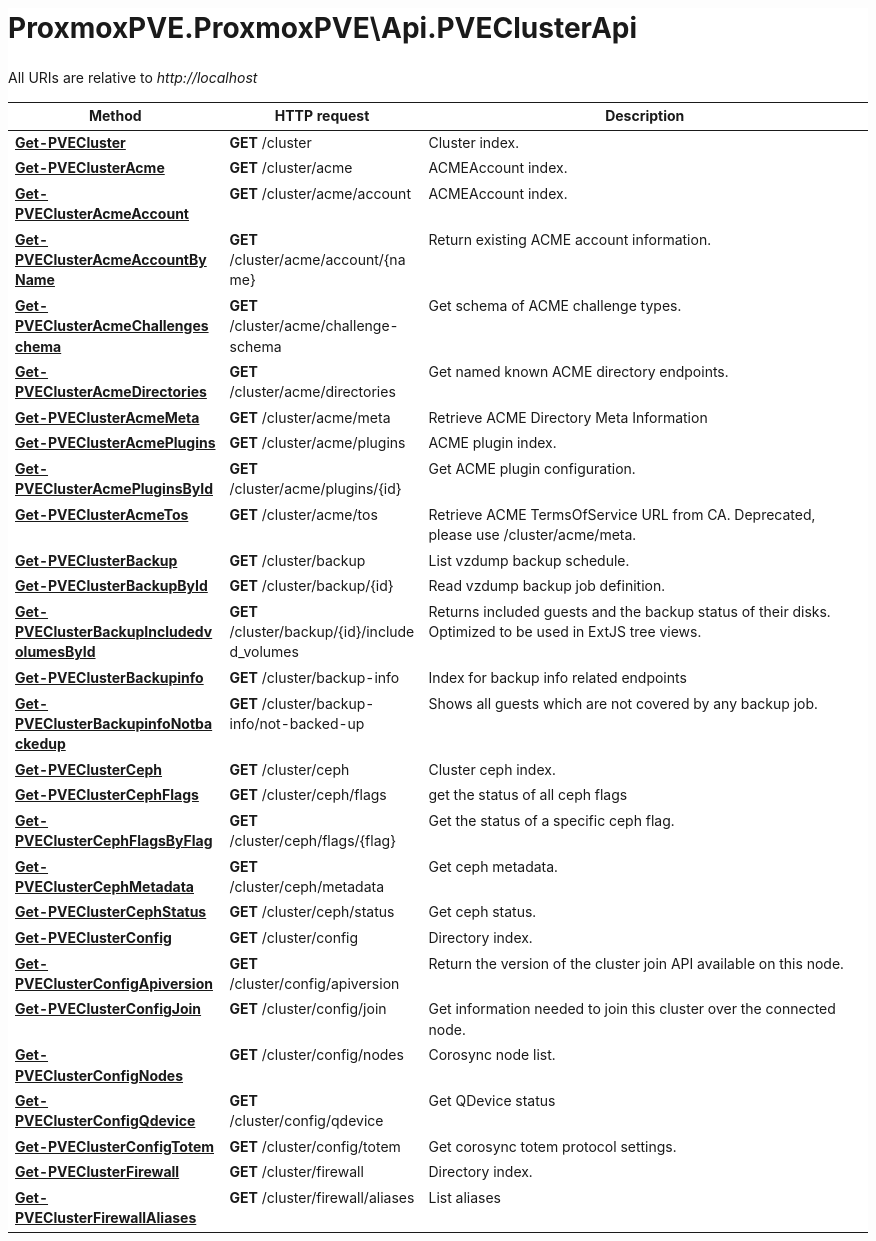 # ProxmoxPVE.ProxmoxPVE\Api.PVEClusterApi

All URIs are relative to *http://localhost*

Method | HTTP request | Description
------------- | ------------- | -------------
[**Get-PVECluster**](PVEClusterApi.md#Get-PVECluster) | **GET** /cluster | Cluster index.
[**Get-PVEClusterAcme**](PVEClusterApi.md#Get-PVEClusterAcme) | **GET** /cluster/acme | ACMEAccount index.
[**Get-PVEClusterAcmeAccount**](PVEClusterApi.md#Get-PVEClusterAcmeAccount) | **GET** /cluster/acme/account | ACMEAccount index.
[**Get-PVEClusterAcmeAccountByName**](PVEClusterApi.md#Get-PVEClusterAcmeAccountByName) | **GET** /cluster/acme/account/{name} | Return existing ACME account information.
[**Get-PVEClusterAcmeChallengeschema**](PVEClusterApi.md#Get-PVEClusterAcmeChallengeschema) | **GET** /cluster/acme/challenge-schema | Get schema of ACME challenge types.
[**Get-PVEClusterAcmeDirectories**](PVEClusterApi.md#Get-PVEClusterAcmeDirectories) | **GET** /cluster/acme/directories | Get named known ACME directory endpoints.
[**Get-PVEClusterAcmeMeta**](PVEClusterApi.md#Get-PVEClusterAcmeMeta) | **GET** /cluster/acme/meta | Retrieve ACME Directory Meta Information
[**Get-PVEClusterAcmePlugins**](PVEClusterApi.md#Get-PVEClusterAcmePlugins) | **GET** /cluster/acme/plugins | ACME plugin index.
[**Get-PVEClusterAcmePluginsById**](PVEClusterApi.md#Get-PVEClusterAcmePluginsById) | **GET** /cluster/acme/plugins/{id} | Get ACME plugin configuration.
[**Get-PVEClusterAcmeTos**](PVEClusterApi.md#Get-PVEClusterAcmeTos) | **GET** /cluster/acme/tos | Retrieve ACME TermsOfService URL from CA. Deprecated, please use /cluster/acme/meta.
[**Get-PVEClusterBackup**](PVEClusterApi.md#Get-PVEClusterBackup) | **GET** /cluster/backup | List vzdump backup schedule.
[**Get-PVEClusterBackupById**](PVEClusterApi.md#Get-PVEClusterBackupById) | **GET** /cluster/backup/{id} | Read vzdump backup job definition.
[**Get-PVEClusterBackupIncludedvolumesById**](PVEClusterApi.md#Get-PVEClusterBackupIncludedvolumesById) | **GET** /cluster/backup/{id}/included_volumes | Returns included guests and the backup status of their disks. Optimized to be used in ExtJS tree views.
[**Get-PVEClusterBackupinfo**](PVEClusterApi.md#Get-PVEClusterBackupinfo) | **GET** /cluster/backup-info | Index for backup info related endpoints
[**Get-PVEClusterBackupinfoNotbackedup**](PVEClusterApi.md#Get-PVEClusterBackupinfoNotbackedup) | **GET** /cluster/backup-info/not-backed-up | Shows all guests which are not covered by any backup job.
[**Get-PVEClusterCeph**](PVEClusterApi.md#Get-PVEClusterCeph) | **GET** /cluster/ceph | Cluster ceph index.
[**Get-PVEClusterCephFlags**](PVEClusterApi.md#Get-PVEClusterCephFlags) | **GET** /cluster/ceph/flags | get the status of all ceph flags
[**Get-PVEClusterCephFlagsByFlag**](PVEClusterApi.md#Get-PVEClusterCephFlagsByFlag) | **GET** /cluster/ceph/flags/{flag} | Get the status of a specific ceph flag.
[**Get-PVEClusterCephMetadata**](PVEClusterApi.md#Get-PVEClusterCephMetadata) | **GET** /cluster/ceph/metadata | Get ceph metadata.
[**Get-PVEClusterCephStatus**](PVEClusterApi.md#Get-PVEClusterCephStatus) | **GET** /cluster/ceph/status | Get ceph status.
[**Get-PVEClusterConfig**](PVEClusterApi.md#Get-PVEClusterConfig) | **GET** /cluster/config | Directory index.
[**Get-PVEClusterConfigApiversion**](PVEClusterApi.md#Get-PVEClusterConfigApiversion) | **GET** /cluster/config/apiversion | Return the version of the cluster join API available on this node.
[**Get-PVEClusterConfigJoin**](PVEClusterApi.md#Get-PVEClusterConfigJoin) | **GET** /cluster/config/join | Get information needed to join this cluster over the connected node.
[**Get-PVEClusterConfigNodes**](PVEClusterApi.md#Get-PVEClusterConfigNodes) | **GET** /cluster/config/nodes | Corosync node list.
[**Get-PVEClusterConfigQdevice**](PVEClusterApi.md#Get-PVEClusterConfigQdevice) | **GET** /cluster/config/qdevice | Get QDevice status
[**Get-PVEClusterConfigTotem**](PVEClusterApi.md#Get-PVEClusterConfigTotem) | **GET** /cluster/config/totem | Get corosync totem protocol settings.
[**Get-PVEClusterFirewall**](PVEClusterApi.md#Get-PVEClusterFirewall) | **GET** /cluster/firewall | Directory index.
[**Get-PVEClusterFirewallAliases**](PVEClusterApi.md#Get-PVEClusterFirewallAliases) | **GET** /cluster/firewall/aliases | List aliases